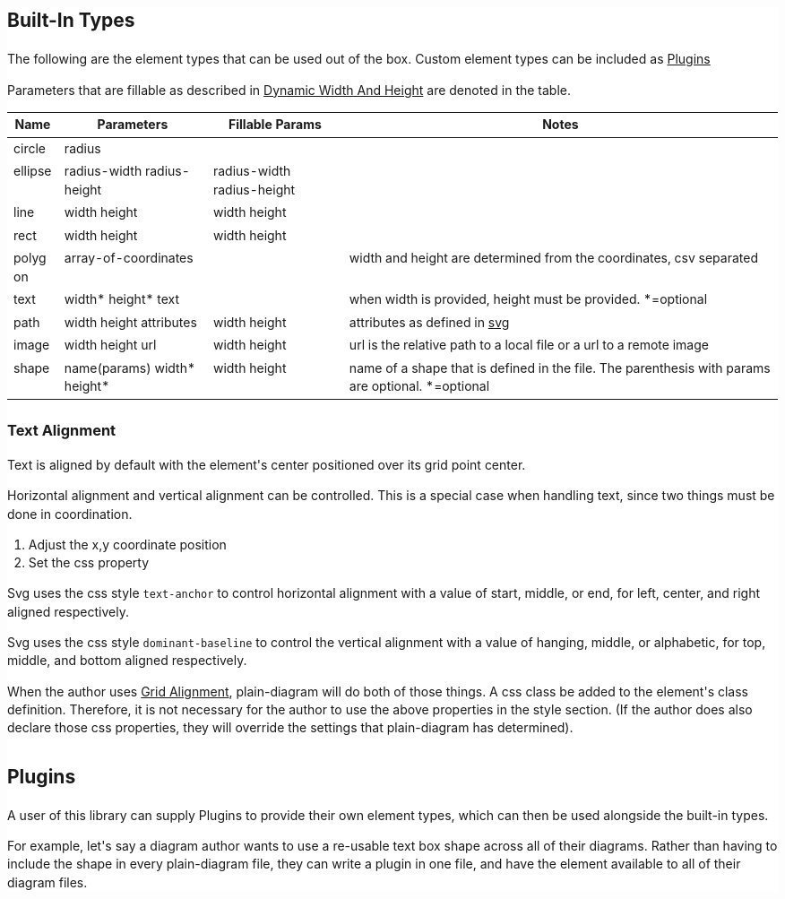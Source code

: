 ## Built-In Types

The following are the element types that can be used out of the box. Custom element types can be included as [Plugins](#plugins)

Parameters that are fillable as described in [Dynamic Width And Height](#dynamic-width-and-height) are denoted in the table.

| Name    | Parameters                 | Fillable Params | Notes                                                                                         |
|---------|----------------------------|-----------------|-----------------------------------------------------------------------------------------------|
| circle  | radius                     |                 |                                                                                               |
| ellipse | radius-width radius-height | radius-width radius-height |                                                                                    |
| line    | width height               | width height    |                                                                                               |
| rect    | width height               | width height    |                                                                                               |
| polygon | array-of-coordinates       |                 | width and height are determined from the coordinates, csv separated                           |
| text    | width\* height\* text      |                 | when width is provided, height must be provided. \*=optional                                  |
| path    | width height attributes    | width height    | attributes as defined in [svg](https://developer.mozilla.org/en-US/docs/Web/SVG/Element/path) |
| image   | width height url           | width height    | url is the relative path to a local file or a url to a remote image                          |
| shape   | name(params) width\* height\*| width height  | name of a shape that is defined in the file. The parenthesis with params are optional. \*=optional                                      |

### Text Alignment

Text is aligned by default with the element's center positioned over its grid point center.

Horizontal alignment and vertical alignment can be controlled. This is a special case when handling text, since two things must be done in coordination.

  1. Adjust the x,y coordinate position
  2. Set the css property

Svg uses the css style ```text-anchor``` to control horizontal alignment with a value of start, middle, or end, for left, center, and right aligned respectively.

Svg uses the css style ```dominant-baseline``` to control the vertical alignment with a value of hanging, middle, or alphabetic, for top, middle, and bottom aligned respectively.

When the author uses [Grid Alignment](#grid-alignment), plain-diagram will do both of those things. A css class be added to the element's class definition. Therefore, it is not necessary for the author to use the above properties in the style section. (If the author does also declare those css properties, they will override the settings that plain-diagram has determined).

## Plugins

A user of this library can supply Plugins to provide their own element types, which can then be used alongside the built-in types.

For example, let's say a diagram author wants to use a re-usable text box shape across all of their diagrams. Rather than having to include the shape in every plain-diagram file, they can write a plugin in one file, and have the element available to all of their diagram files.
